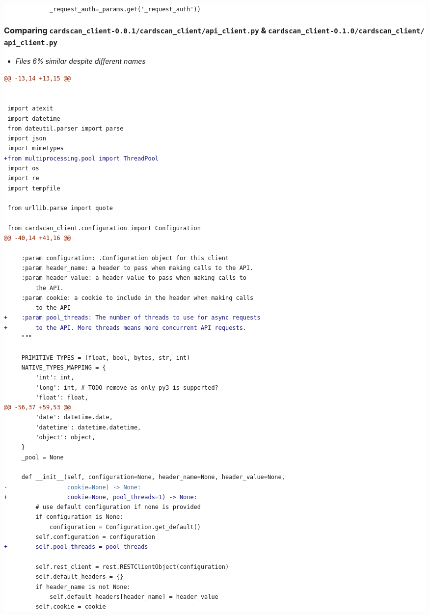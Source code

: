 ```diff
             _request_auth=_params.get('_request_auth'))
```

### Comparing `cardscan_client-0.0.1/cardscan_client/api_client.py` & `cardscan_client-0.1.0/cardscan_client/api_client.py`

 * *Files 6% similar despite different names*

```diff
@@ -13,14 +13,15 @@
 
 
 import atexit
 import datetime
 from dateutil.parser import parse
 import json
 import mimetypes
+from multiprocessing.pool import ThreadPool
 import os
 import re
 import tempfile
 
 from urllib.parse import quote
 
 from cardscan_client.configuration import Configuration
@@ -40,14 +41,16 @@
 
     :param configuration: .Configuration object for this client
     :param header_name: a header to pass when making calls to the API.
     :param header_value: a header value to pass when making calls to
         the API.
     :param cookie: a cookie to include in the header when making calls
         to the API
+    :param pool_threads: The number of threads to use for async requests
+        to the API. More threads means more concurrent API requests.
     """
 
     PRIMITIVE_TYPES = (float, bool, bytes, str, int)
     NATIVE_TYPES_MAPPING = {
         'int': int,
         'long': int, # TODO remove as only py3 is supported?
         'float': float,
@@ -56,37 +59,53 @@
         'date': datetime.date,
         'datetime': datetime.datetime,
         'object': object,
     }
     _pool = None
 
     def __init__(self, configuration=None, header_name=None, header_value=None,
-                 cookie=None) -> None:
+                 cookie=None, pool_threads=1) -> None:
         # use default configuration if none is provided
         if configuration is None:
             configuration = Configuration.get_default()
         self.configuration = configuration
+        self.pool_threads = pool_threads
 
         self.rest_client = rest.RESTClientObject(configuration)
         self.default_headers = {}
         if header_name is not None:
             self.default_headers[header_name] = header_value
         self.cookie = cookie
```